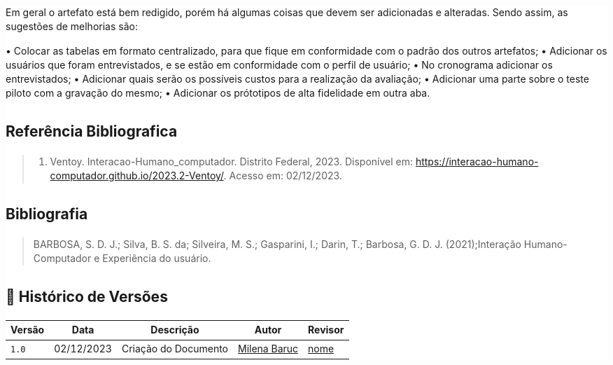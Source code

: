 Em geral o artefato está bem redigido, porém há algumas coisas que devem ser adicionadas e alteradas. Sendo assim, as sugestões de melhorias são:

• Colocar as tabelas em formato centralizado, para que fique em conformidade com o padrão dos outros artefatos;
• Adicionar os usuários que foram entrevistados, e se estão em conformidade com o perfil de usuário;
• No cronograma adicionar os entrevistados;
• Adicionar quais serão os possíveis custos para a realização da avaliação;
• Adicionar uma parte sobre o teste piloto com a gravação do mesmo;
• Adicionar os prótotipos de alta fidelidade em outra aba.

## Referência Bibliografica

> 1. Ventoy. Interacao-Humano_computador. Distrito Federal, 2023. Disponível em: <https://interacao-humano-computador.github.io/2023.2-Ventoy/>. Acesso em: 02/12/2023.

## Bibliografia

> BARBOSA, S. D. J.; Silva, B. S. da; Silveira, M. S.; Gasparini, I.; Darin, T.; Barbosa, G. D. J. (2021);Interação Humano-Computador e Experiência do usuário.

## 📑 Histórico de Versões

| Versão | Data       | Descrição                                       | Autor                                          | Revisor                                      |
| ------ | ---------- | ----------------------------------------------- | -----------------------------------------------| ---------------------------------------------|
| `1.0`  | 02/12/2023 | Criação do Documento | [Milena Baruc](https://github.com/MilenaBaruc)  | [nome](https://github.com/)|